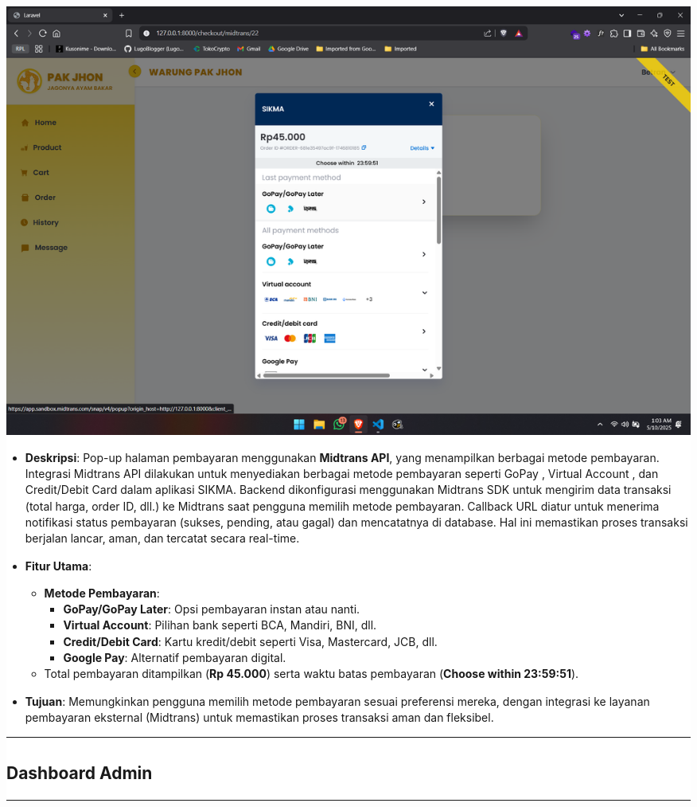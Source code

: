 ![alt text](<Screenshot 2025-05-10 010318.png>)
- **Deskripsi**: Pop-up halaman pembayaran menggunakan **Midtrans API**, yang menampilkan berbagai metode pembayaran. Integrasi Midtrans API dilakukan untuk menyediakan berbagai metode pembayaran seperti GoPay , Virtual Account , dan Credit/Debit Card dalam aplikasi SIKMA. Backend dikonfigurasi menggunakan Midtrans SDK untuk mengirim data transaksi (total harga, order ID, dll.) ke Midtrans saat pengguna memilih metode pembayaran. Callback URL diatur untuk menerima notifikasi status pembayaran (sukses, pending, atau gagal) dan mencatatnya di database. Hal ini memastikan proses transaksi berjalan lancar, aman, dan tercatat secara real-time.

- **Fitur Utama**:
  - **Metode Pembayaran**:
    - **GoPay/GoPay Later**: Opsi pembayaran instan atau nanti.
    - **Virtual Account**: Pilihan bank seperti BCA, Mandiri, BNI, dll.
    - **Credit/Debit Card**: Kartu kredit/debit seperti Visa, Mastercard, JCB, dll.
    - **Google Pay**: Alternatif pembayaran digital.
  - Total pembayaran ditampilkan (**Rp 45.000**) serta waktu batas pembayaran (**Choose within 23:59:51**).

- **Tujuan**: Memungkinkan pengguna memilih metode pembayaran sesuai preferensi mereka, dengan integrasi ke layanan pembayaran eksternal (Midtrans) untuk memastikan proses transaksi aman dan fleksibel.

---

## **Dashboard Admin**
---
